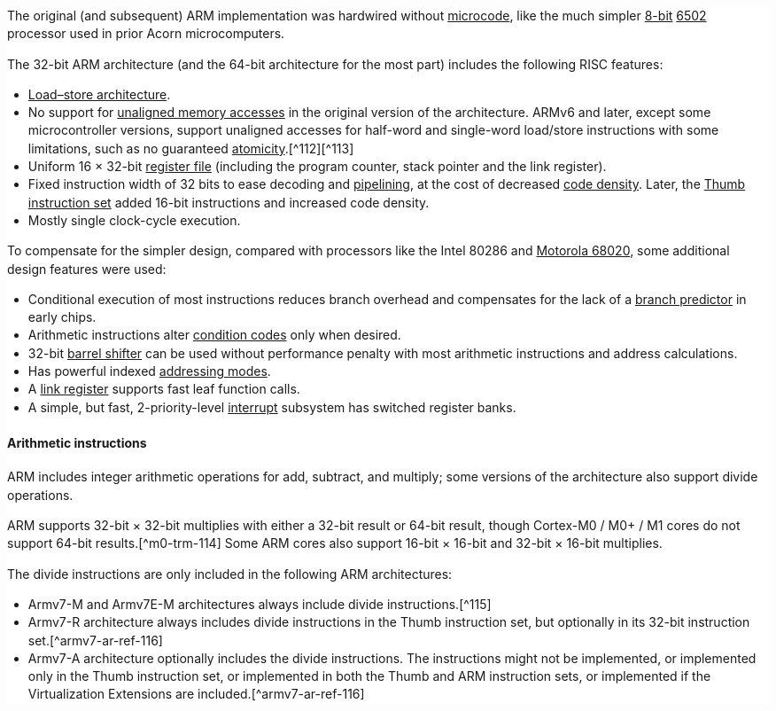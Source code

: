 
The original (and subsequent) ARM implementation was hardwired without [microcode](https://en.wikipedia.org/wiki/Microcode "Microcode"), like the much simpler [8-bit](https://en.wikipedia.org/wiki/8-bit_computing "8-bit computing") [6502](https://en.wikipedia.org/wiki/MOS_Technology_6502 "MOS Technology 6502") processor used in prior Acorn microcomputers.

The 32-bit ARM architecture (and the 64-bit architecture for the most part) includes the following RISC features:

- [Load–store architecture](https://en.wikipedia.org/wiki/Load%E2%80%93store_architecture "Load–store architecture").
- No support for [unaligned memory accesses](https://en.wikipedia.org/wiki/Data_structure_alignment "Data structure alignment") in the original version of the architecture. ARMv6 and later, except some microcontroller versions, support unaligned accesses for half-word and single-word load/store instructions with some limitations, such as no guaranteed [atomicity](https://en.wikipedia.org/wiki/Linearizability "Linearizability").[^112][^113]
- Uniform 16 × 32-bit [register file](https://en.wikipedia.org/wiki/Register_file "Register file") (including the program counter, stack pointer and the link register).
- Fixed instruction width of 32 bits to ease decoding and [pipelining](https://en.wikipedia.org/wiki/Instruction_pipelining "Instruction pipelining"), at the cost of decreased [code density](https://en.wikipedia.org/wiki/Code_density "Code density"). Later, the [Thumb instruction set](https://en.wikipedia.org/wiki/#Thumb) added 16-bit instructions and increased code density.
- Mostly single clock-cycle execution.

To compensate for the simpler design, compared with processors like the Intel 80286 and [Motorola 68020](https://en.wikipedia.org/wiki/Motorola_68020 "Motorola 68020"), some additional design features were used:

- Conditional execution of most instructions reduces branch overhead and compensates for the lack of a [branch predictor](https://en.wikipedia.org/wiki/Branch_predictor "Branch predictor") in early chips.
- Arithmetic instructions alter [condition codes](https://en.wikipedia.org/wiki/Condition_Code_Register "Condition Code Register") only when desired.
- 32-bit [barrel shifter](https://en.wikipedia.org/wiki/Barrel_shifter "Barrel shifter") can be used without performance penalty with most arithmetic instructions and address calculations.
- Has powerful indexed [addressing modes](https://en.wikipedia.org/wiki/Addressing_mode "Addressing mode").
- A [link register](https://en.wikipedia.org/wiki/Link_register "Link register") supports fast leaf function calls.
- A simple, but fast, 2-priority-level [interrupt](https://en.wikipedia.org/wiki/Interrupt "Interrupt") subsystem has switched register banks.

#### Arithmetic instructions

ARM includes integer arithmetic operations for add, subtract, and multiply; some versions of the architecture also support divide operations.

ARM supports 32-bit × 32-bit multiplies with either a 32-bit result or 64-bit result, though Cortex-M0 / M0+ / M1 cores do not support 64-bit results.[^m0-trm-114] Some ARM cores also support 16-bit × 16-bit and 32-bit × 16-bit multiplies.

The divide instructions are only included in the following ARM architectures:

- Armv7-M and Armv7E-M architectures always include divide instructions.[^115]
- Armv7-R architecture always includes divide instructions in the Thumb instruction set, but optionally in its 32-bit instruction set.[^armv7-ar-ref-116]
- Armv7-A architecture optionally includes the divide instructions. The instructions might not be implemented, or implemented only in the Thumb instruction set, or implemented in both the Thumb and ARM instruction sets, or implemented if the Virtualization Extensions are included.[^armv7-ar-ref-116]


[^26bitaddr-65]: Although most [datapaths](https://en.wikipedia.org/wiki/Datapath "Datapath") and [CPU registers](https://en.wikipedia.org/wiki/CPU_register "CPU register") in the early ARM processors were 32-bit, [addressable memory was limited to 26 bits](https://en.wikipedia.org/wiki/26-bit#Early_ARM_processors "26-bit"); with upper bits, then, used for status flags in the program counter register.
[^26bitcomp-67]: ARMv3 included a compatibility mode to support the [26-bit addresses](https://en.wikipedia.org/wiki/26-bit#Early_ARM_processors "26-bit") of earlier versions of the architecture. This compatibility mode *optional* in ARMv4, and removed entirely in ARMv5.